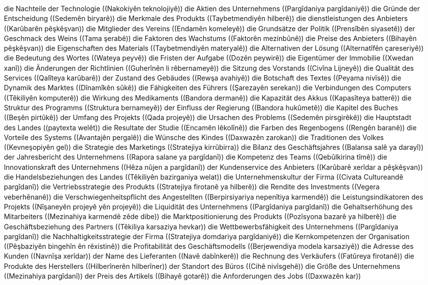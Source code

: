 die Nachteile der Technologie ((Nakokiyên teknolojiyê))
die Aktien des Unternehmens ((Pargîdaniya pargîdaniyê))
die Gründe der Entscheidung ((Sedemên biryarê))
die Merkmale des Produkts ((Taybetmendiyên hilberê))
die dienstleistungen des Anbieters ((Karûbarên pêşkêşvan))
die Mitglieder des Vereins ((Endamên komeleyê))
die Grundsätze der Politik ((Prensîbên siyasetê))
der Geschmack des Weins ((Tama şerabê))
die Faktoren des Wachstums ((Faktorên mezinbûnê))
die Preise des Anbieters ((Bihayên pêşkêşvan))
die Eigenschaften des Materials ((Taybetmendiyên materyalê))
die Alternativen der Lösung ((Alternatîfên çareseriyê))
die Bedeutung des Wortes ((Wateya peyvê))
die Fristen der Aufgabe ((Dozên peywirê))
die Eigentümer der Immobilie ((Xwedan xanî))
die Änderungen der Richtlinien ((Guherînên li rêbernameyê))
die Sitzung des Vorstands ((Civîna Lijneyê))
die Qualität des Services ((Qalîteya karûbarê))
der Zustand des Gebäudes ((Rewşa avahiyê))
die Botschaft des Textes ((Peyama nivîsê))
die Dynamik des Marktes ((Dînamîkên sûkê))
die Fähigkeiten des Führers ((Şarezayên serekan))
die Verbindungen des Computers ((Têkiliyên komputerê))
die Wirkung des Medikaments ((Bandora dermanê))
die Kapazität des Akkus ((Kapasîteya batterê))
die Struktur des Programms ((Struktura bernameyê))
der Einfluss der Regierung ((Bandora hukûmetê))
die Kapitel des Buches ((Beşên pirtûkê))
der Umfang des Projekts ((Qada projeyê))
die Ursachen des Problems ((Sedemên pirsgirêkê))
die Hauptstadt des Landes ((paytexta welêt))
die Resultate der Studie ((Encamên lêkolînê))
die Farben des Regenbogens ((Rengên baranê))
die Vorteile des Systems ((Avantajên pergalê))
die Wünsche des Kindes ((Daxwazên zarokan))
die Traditionen des Volkes ((Kevneşopiyên gel))
die Strategie des Marketings ((Stratejiya kirrûbirra))
die Bilanz des Geschäftsjahres ((Balansa salê ya darayî))
der Jahresbericht des Unternehmens ((Rapora salane ya pargîdanî))
die Kompetenz des Teams ((Qebûlkirina tîmê))
die Innovationskraft des Unternehmens ((Hêza nûjen a pargîdanî))
der Kundenservice des Anbieters ((Karûbarê xerîdar a pêşkêşvan))
die Handelsbeziehungen des Landes ((Têkiliyên bazirganiya welat))
die Unternehmenskultur der Firma ((Civata Cultureandê pargîdanî))
die Vertriebsstrategie des Produkts ((Stratejiya firotanê ya hilberê))
die Rendite des Investments ((Vegera veberhênanê))
die Verschwiegenheitspflicht des Angestellten ((Berpirsiyariya nepenîtiya karmendê))
die Leistungsindikatoren des Projekts ((Nîşaneyên projeyê yên projeyê))
die Liquidität des Unternehmens ((Pargîdaniya pargîdanî))
die Gehaltserhöhung des Mitarbeiters ((Mezinahiya karmendê zêde dibe))
die Marktpositionierung des Produkts ((Pozîsyona bazarê ya hilberê))
die Geschäftsbeziehung des Partners ((Têkiliya karsaziya hevkar))
die Wettbewerbsfähigkeit des Unternehmens ((Pargîdaniya pargîdanî))
die Nachhaltigkeitsstrategie der Firma ((Stratejiya domdariya pargîdaniyê))
die Kernkompetenzen der Organisation ((Pêşbaziyên bingehîn ên rêxistinê))
die Profitabilität des Geschäftsmodells ((Berjewendiya modela karsaziyê))
die Adresse des Kunden ((Navnîşa xerîdar))
der Name des Lieferanten ((Navê dabînkerê))
die Rechnung des Verkäufers ((Fatûreya firotanê))
die Produkte des Herstellers ((Hilberînerên hilberîner))
der Standort des Büros ((Cihê nivîsgehê))
die Größe des Unternehmens ((Mezinahiya pargîdanî))
der Preis des Artikels ((Bihayê gotarê))
die Anforderungen des Jobs ((Daxwazên kar))